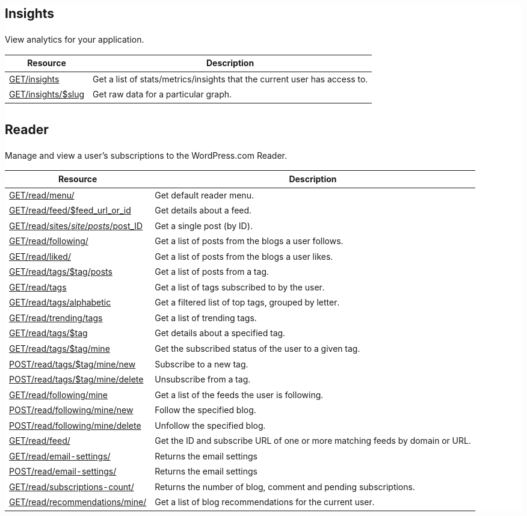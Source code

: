 ## Insights

View analytics for your application.

| Resource | Description |
| --- | --- |
| [GET/insights](https://developer.wordpress.com/docs/api/1.1/get/insights/) | Get a list of stats/metrics/insights that the current user has access to. |
| [GET/insights/$slug](https://developer.wordpress.com/docs/api/1.1/get/insights/%24slug/) | Get raw data for a particular graph. |

## Reader

Manage and view a user’s subscriptions to the WordPress.com Reader.

| Resource | Description |
| --- | --- |
| [GET/read/menu/](https://developer.wordpress.com/docs/api/1.1/get/read/menu/) | Get default reader menu. |
| [GET/read/feed/$feed_url_or_id](https://developer.wordpress.com/docs/api/1.1/get/read/feed/%24feed_url_or_id/) | Get details about a feed. |
| [GET/read/sites/$site/posts/$post_ID](https://developer.wordpress.com/docs/api/1.1/get/read/sites/%24site/posts/%24post_ID/) | Get a single post (by ID). |
| [GET/read/following/](https://developer.wordpress.com/docs/api/1.1/get/read/following/) | Get a list of posts from the blogs a user follows. |
| [GET/read/liked/](https://developer.wordpress.com/docs/api/1.1/get/read/liked/) | Get a list of posts from the blogs a user likes. |
| [GET/read/tags/$tag/posts](https://developer.wordpress.com/docs/api/1.1/get/read/tags/%24tag/posts/) | Get a list of posts from a tag. |
| [GET/read/tags](https://developer.wordpress.com/docs/api/1.1/get/read/tags/) | Get a list of tags subscribed to by the user. |
| [GET/read/tags/alphabetic](https://developer.wordpress.com/docs/api/1.1/get/read/tags/alphabetic/) | Get a filtered list of top tags, grouped by letter. |
| [GET/read/trending/tags](https://developer.wordpress.com/docs/api/1.1/get/read/trending/tags/) | Get a list of trending tags. |
| [GET/read/tags/$tag](https://developer.wordpress.com/docs/api/1.1/get/read/tags/%24tag/) | Get details about a specified tag. |
| [GET/read/tags/$tag/mine](https://developer.wordpress.com/docs/api/1.1/get/read/tags/%24tag/mine/) | Get the subscribed status of the user to a given tag. |
| [POST/read/tags/$tag/mine/new](https://developer.wordpress.com/docs/api/1.1/post/read/tags/%24tag/mine/new/) | Subscribe to a new tag. |
| [POST/read/tags/$tag/mine/delete](https://developer.wordpress.com/docs/api/1.1/post/read/tags/%24tag/mine/delete/) | Unsubscribe from a tag. |
| [GET/read/following/mine](https://developer.wordpress.com/docs/api/1.1/get/read/following/mine/) | Get a list of the feeds the user is following. |
| [POST/read/following/mine/new](https://developer.wordpress.com/docs/api/1.1/post/read/following/mine/new/) | Follow the specified blog. |
| [POST/read/following/mine/delete](https://developer.wordpress.com/docs/api/1.1/post/read/following/mine/delete/) | Unfollow the specified blog. |
| [GET/read/feed/](https://developer.wordpress.com/docs/api/1.1/get/read/feed/) | Get the ID and subscribe URL of one or more matching feeds by domain or URL. |
| [GET/read/email-settings/](https://developer.wordpress.com/docs/api/1.1/get/read/email-settings/) | Returns the email settings |
| [POST/read/email-settings/](https://developer.wordpress.com/docs/api/1.1/post/read/email-settings/) | Returns the email settings |
| [GET/read/subscriptions-count/](https://developer.wordpress.com/docs/api/1.1/get/read/subscriptions-count/) | Returns the number of blog, comment and pending subscriptions. |
| [GET/read/recommendations/mine/](https://developer.wordpress.com/docs/api/1.1/get/read/recommendations/mine/) | Get a list of blog recommendations for the current user. |
